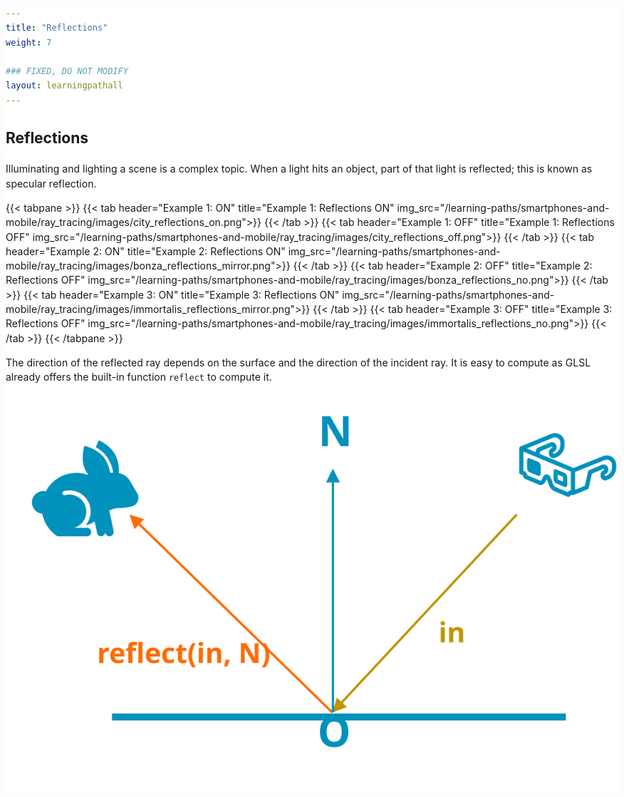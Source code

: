 ```yaml
---
title: "Reflections"
weight: 7

### FIXED, DO NOT MODIFY
layout: learningpathall
---
```


## Reflections

Illuminating and lighting a scene is a complex topic. When a light hits an object, part of that light is reflected; this is known as specular reflection.

{{< tabpane >}}
  {{< tab header="Example 1: ON" title="Example 1: Reflections ON" img_src="/learning-paths/smartphones-and-mobile/ray_tracing/images/city_reflections_on.png">}} {{< /tab >}}
  {{< tab header="Example 1: OFF" title="Example 1: Reflections OFF" img_src="/learning-paths/smartphones-and-mobile/ray_tracing/images/city_reflections_off.png">}} {{< /tab >}}
  {{< tab header="Example 2: ON" title="Example 2: Reflections ON" img_src="/learning-paths/smartphones-and-mobile/ray_tracing/images/bonza_reflections_mirror.png">}} {{< /tab >}}
  {{< tab header="Example 2: OFF" title="Example 2: Reflections OFF" img_src="/learning-paths/smartphones-and-mobile/ray_tracing/images/bonza_reflections_no.png">}} {{< /tab >}}
  {{< tab header="Example 3: ON" title="Example 3: Reflections ON" img_src="/learning-paths/smartphones-and-mobile/ray_tracing/images/immortalis_reflections_mirror.png">}} {{< /tab >}}
  {{< tab header="Example 3: OFF" title="Example 3: Reflections OFF" img_src="/learning-paths/smartphones-and-mobile/ray_tracing/images/immortalis_reflections_no.png">}} {{< /tab >}}
{{< /tabpane >}}

The direction of the reflected ray depends on the surface and the direction of the incident ray. It is easy to compute as GLSL already offers the built-in function `reflect` to compute it.

![Diagram of reflections #center](images/reflections_diagram.svg "Diagram of reflections")
